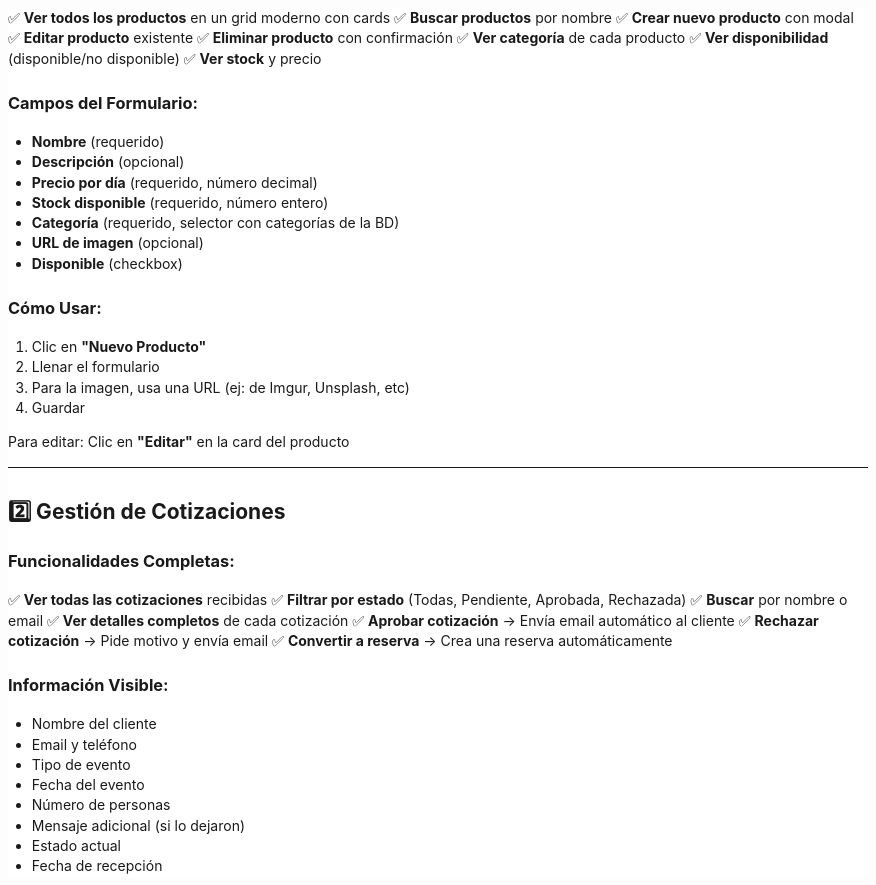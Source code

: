 ✅ **Ver todos los productos** en un grid moderno con cards
✅ **Buscar productos** por nombre
✅ **Crear nuevo producto** con modal
✅ **Editar producto** existente
✅ **Eliminar producto** con confirmación
✅ **Ver categoría** de cada producto
✅ **Ver disponibilidad** (disponible/no disponible)
✅ **Ver stock** y precio

### Campos del Formulario:

- **Nombre** (requerido)
- **Descripción** (opcional)
- **Precio por día** (requerido, número decimal)
- **Stock disponible** (requerido, número entero)
- **Categoría** (requerido, selector con categorías de la BD)
- **URL de imagen** (opcional)
- **Disponible** (checkbox)

### Cómo Usar:

1. Clic en **"Nuevo Producto"**
2. Llenar el formulario
3. Para la imagen, usa una URL (ej: de Imgur, Unsplash, etc)
4. Guardar

Para editar: Clic en **"Editar"** en la card del producto

---

## 2️⃣ Gestión de Cotizaciones

### Funcionalidades Completas:

✅ **Ver todas las cotizaciones** recibidas
✅ **Filtrar por estado** (Todas, Pendiente, Aprobada, Rechazada)
✅ **Buscar** por nombre o email
✅ **Ver detalles completos** de cada cotización
✅ **Aprobar cotización** → Envía email automático al cliente
✅ **Rechazar cotización** → Pide motivo y envía email
✅ **Convertir a reserva** → Crea una reserva automáticamente

### Información Visible:

- Nombre del cliente
- Email y teléfono
- Tipo de evento
- Fecha del evento
- Número de personas
- Mensaje adicional (si lo dejaron)
- Estado actual
- Fecha de recepción
